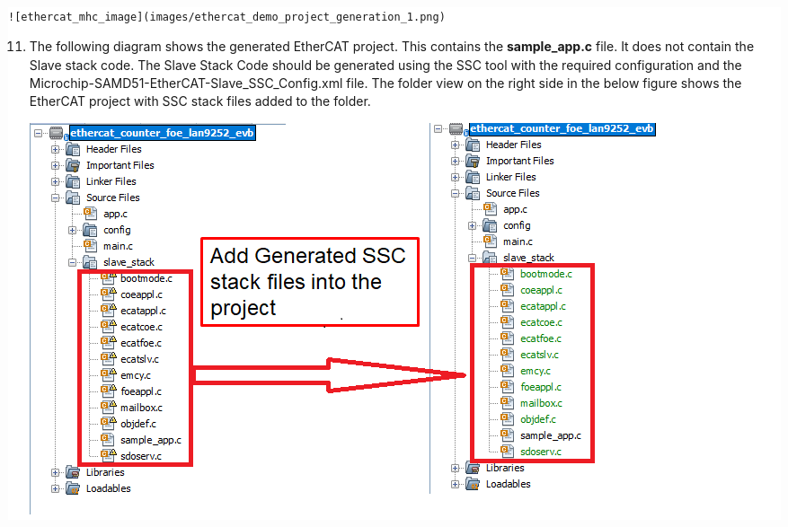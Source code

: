     ![ethercat_mhc_image](images/ethercat_demo_project_generation_1.png)

11. The following diagram shows the generated EtherCAT project. This contains the **sample_app.c** file. It does not contain the Slave stack code. The Slave Stack Code should be generated using the SSC tool with the required configuration and the Microchip-SAMD51-EtherCAT-Slave_SSC_Config.xml file. The folder view on the right side in the below figure shows the EtherCAT project with SSC stack files added to the folder.

    ![ethercat_mhc_image](images/generated_slave_stack_code.png)
